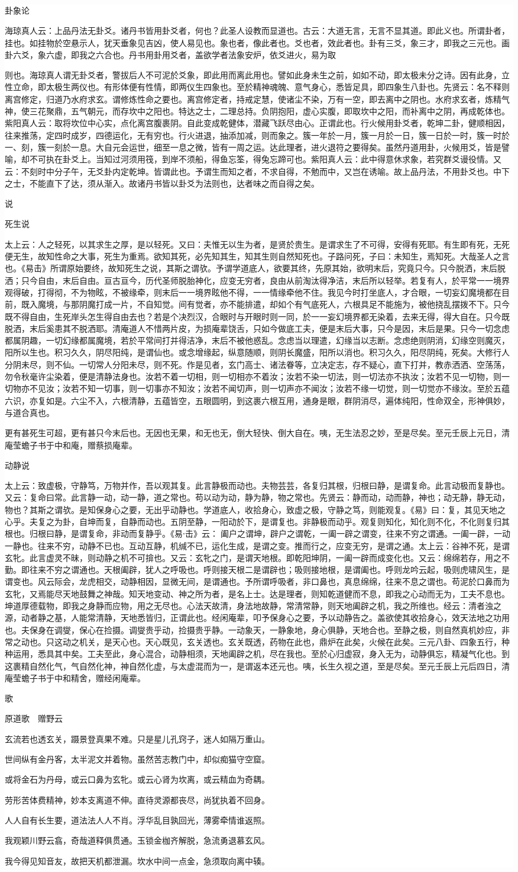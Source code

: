 卦象论  

海琼真人云：上品丹法无卦爻。诸丹书皆用卦爻者，何也？此圣人设教而显道也。古云：大道无言，无言不显其道。即此义也。所谓卦者，挂也。如挂物於空悬示人，犹天垂象见吉凶，使人易见也。象也者，像此者也。爻也者，效此者也。卦有三爻，象三才，即我之三元也。画卦六爻，象六虚，即我之六合也。丹书用卦用爻者，盖欲学者法象安炉，依爻进火，易为取  

则也。海琼真人谓无卦爻者，警拔后人不可泥於爻象，即此用而离此用也。譬如此身未生之前，如如不动，即太极未分之诗。因有此身，立性立命，即太极生两仪也。有形体便有性情，即两仪生四象也。至於精神魂魄、意气身心，悉皆足具，即四象生八卦也。先贤云：名不释则离宫修定，归道乃水府求玄。谓修炼性命之要也。离宫修定者，持戒定慧，使诸尘不染，万有一空，即去离中之阴也。水府求玄者，炼精气神，使三花聚鼎，五气朝元，而存坎中之阳也。特达之士，二理总持。负阴抱阳，虚心实腹，即取坎中之阳，而补离中之阴，再成乾体也。紫阳真人云：取将坎位中心实，点化离宫腹裹阴。自此变成乾健体，潜藏飞跃尽由心。正谓此也。行火候用卦爻者，乾坤二卦，健顺相因，往来推荡，定四时成岁，四德运化，无有穷也。行火进退，抽添加减，则而象之。簇一年於一月，簇一月於一日，簇一日於一时，簇一时於一、刻，簇一刻於一息。大自元会运世，细至一息之微，皆有一周之运。达此理者，进火退符之要得矣。虽然丹道用卦，火候用爻，皆是譬喻，却不可执在卦爻上。当知过河须用筏，到岸不须船，得鱼忘筌，得兔忘蹄可也。紫阳真人云：此中得意休求象，若究群爻谩役情。又云：不刻时中分子午，无爻卦内定乾坤。皆谓此也。予谓生而知之者，不求自得，不勉而中，又岂在诱喻。故上品丹法，不用卦爻也。中下之士，不能直下了达，须从渐入。故诸丹书皆以卦爻为法则也，达者味之而自得之矣。  

说  

死生说  

太上云：人之轻死，以其求生之厚，是以轻死。又曰：夫惟无以生为者，是贤於贵生。是谓求生了不可得，安得有死耶。有生即有死，无死便无生，故知性命之大事，死生为重焉。欲知其死，必先知其生，知其生则自然知死也。子路问死，子曰：未知生，焉知死。大哉圣人之言也。《易击》所谓原始要终，故知死生之说，其斯之谓欤。予谓学道底人，欲要其终，先原其始，欲明末后，究竟只今。只今脱洒，末后脱洒；只今自由，末后自由。亘古亘今，历代圣师脱胎神化，应变无穷者，良由从前淘汰得净洁，末后所以轻举。若复有人，於平常一一境界观得破，打得彻，不为物眩，不被缘牵，则末后一一境界眩他不得，一一情缘牵他不住。我见今时打坐底人，才合眼，一切妄幻魔境都在目前，既入魔境，与那阴魔打成一片，不自知觉。间有觉者，亦不能排遣，却如个有气底死人，六根具足不能施为，被他挠乱摆拨不下。只今既不得自由，生死岸头怎生得自由去也？若是个决烈汉，合眼时与开眼时则一同，於一一妄幻境界都无染着，去来无得，得大自在。只今既脱洒，末后奚患其不脱洒耶。清庵道人不惜两片皮，为损庵辈饶舌，只如今做底工夫，便是末后大事，只今是因，末后是果。只今一切念虑都属阴趣，一切幻缘都属魔境，若於平常间打并得洁净，末后不被他惑乱。念虑当以理遣，幻缘当以志断。念虑绝则阴消，幻缘空则魔灭，阳所以生也。积习久久，阴尽阳纯，是谓仙也。或念增缘起，纵意随顺，则阴长魔盛，阳所以消也。积习久久，阳尽阴纯，死矣。大修行人分阴未尽，则不仙。一切常人分阳未尽，则不死。作是见者，玄门高士、诸法眷等，立决定志，存不疑心，直下打并，教赤洒洒、空荡荡，勿令秋毫许尘染着，便是清静法身也。汝若不着一切相，则一切相亦不着汝；汝若不染一切法，则一切法亦不执汝；汝若不见一切物，则一切物亦不见汝；汝若不知一切事，则一切事亦不知汝；汝若不闻切声，则一切声亦不闻汝；汝若不缘一切觉，则一切觉亦不缘汝。至於五蕴六识，亦复如是。六尘不入，六根清静，五蕴皆空，五眼圆明，到这裹六根互用，通身是眼，群阴消尽，遍体纯阳，性命双全，形神俱妙，与道合真也。  

更有甚死生可超，更有甚只今末后也。无因也无果，和无也无，倒大轻快、倒大自在。咦，无生法忍之妙，至是尽矣。至元壬辰上元日，清庵莹蟾子书于中和庵，赠蔡损庵辈。  

动静说  

太上云：致虚极，守静笃，万物并作，吾以观其复。此言静极而动也。夫物芸芸，各复归其根，归根曰静，是谓复命。此言动极而复静也。又云：复命曰常。此言静一动，动一静，道之常也。苟以动为动，静为静，物之常也。先贤云：静而动，动而静，神也；动无静，静无动，物也？其斯之谓欤。是知保身心之要，无出乎动静也。学道底人，收拾身心，致虚之极，守静之笃，则能观复。《易》曰：复，其见天地之心乎。夫复之为卦，自坤而复，自静而动也。五阴至静，一阳动於下，是谓复也。非静极而动乎。观复则知化，知化则不化，不化则复归其根也。归根曰静，是谓复命，非动而复静乎。《易·击》云： 阖户之谓坤，辟户之谓乾，一阖一辟之谓变，往来不穷之谓通。一阖一辟，一动一静也。往来不穷，动静不已也。互动互静，机缄不已，运化生成，是谓之变。推而行之，应变无穷，是谓之通。太上云：谷神不死，是谓玄牝。此言虚灵不昧，则动静之机不可揜也。又云：玄牝之门，是谓天地根。即乾阳坤阴，一阖一辟而成变化也。又云：绵绵若存，用之不勤。即往来不穷之谓通也。天根阖辟，犹人之呼吸也。呼则接天根二是谓辟也；吸则接地根，是谓阖也。呼则龙吟云起，吸则虎啸风生，是谓变也。风云际会，龙虎相交，动静相因，显微无间，是谓通也。予所谓呼吸者，非口鼻也，真息绵绵，往来不息之谓也。苟泥於口鼻而为玄牝，又焉能尽天地鼓舞之神哉。知天地变动、神之所为者，是名上士。达是理者，则知乾道健而不息，即我之心动而无为，工夫不息也。坤道厚德载物，即我之身静而应物，用之无尽也。心法天故清，身法地故静，常清常静，则天地阖辟之机，我之所维也。经云：清者浊之源，动者静之基，人能常清静，天地悉皆归，正谓此也。经闲庵辈，叩予保身心之要，予以动静告之。盖欲使其收拾身心，效天法地之功用也。夫保身在调燮，保心在捡摄。调燮贵乎动，捡摄贵乎静。一动象天，一静象地，身心俱静，天地合也。至静之极，则自然真机妙应，非常之动也。只这动之机关，是天心也。天心既见，玄关透也。玄关既透，药物在此也，鼎炉在此矣，火候在此矣。三元八卦、四象五行，种种运用，悉具其中矣。工夫至此，身心混合，动静相须，天地阖辟之机，尽在我也。至於心归虚寂，身入无为，动静俱忘，精凝气化也。到这裹精自然化气，气自然化神，神自然化虚，与太虚混而为一，是谓返本还元也。咦，长生久视之道，至是尽矣。至元壬辰上元后四日，清庵莹蟾子书于中和精舍，赠经闲庵辈。  

歌  

原道歌　赠野云  

玄流若也透玄关，蹑景登真果不难。只是星儿孔窍子，迷人如隔万重山。  

世间纵有金丹客，太半泥文并着物。虽然苦志教门中，却似痴猫守空窟。  

或将金石为丹母，或云口鼻为玄牝。或云心肾为坎离，或云精血为奇耦。  

劳形苦体费精神，妙本支离道不伸。直待灵源都丧尽，尚犹执着不回身。  

人人自有长生要，道法法人人不肖。浮华乱目孰回光，薄雾牵情谁返照。  

我观颖川野云翕，奇哉道释俱贯通。玉锁金枷齐解脱，急流勇退慕玄风。  

我今得见知音友，故把天机都泄漏。坎水中间一点金，急须取向离中辏。  
